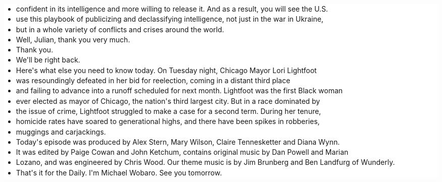 *  confident in its intelligence and more willing to release it. And as a result, you will see the U.S.
*  use this playbook of publicizing and declassifying intelligence, not just in the war in Ukraine,
*  but in a whole variety of conflicts and crises around the world.
*  Well, Julian, thank you very much.
*  Thank you.
*  We'll be right back.
*  Here's what else you need to know today. On Tuesday night, Chicago Mayor Lori Lightfoot
*  was resoundingly defeated in her bid for reelection, coming in a distant third place
*  and failing to advance into a runoff scheduled for next month. Lightfoot was the first Black woman
*  ever elected as mayor of Chicago, the nation's third largest city. But in a race dominated by
*  the issue of crime, Lightfoot struggled to make a case for a second term. During her tenure,
*  homicide rates have soared to generational highs, and there have been spikes in robberies,
*  muggings and carjackings.
*  Today's episode was produced by Alex Stern, Mary Wilson, Claire Tennesketter and Diana Wynn.
*  It was edited by Paige Cowan and John Ketchum, contains original music by Dan Powell and Marian
*  Lozano, and was engineered by Chris Wood. Our theme music is by Jim Brunberg and Ben Landfurg of Wunderly.
*  That's it for the Daily. I'm Michael Wobaro. See you tomorrow.
